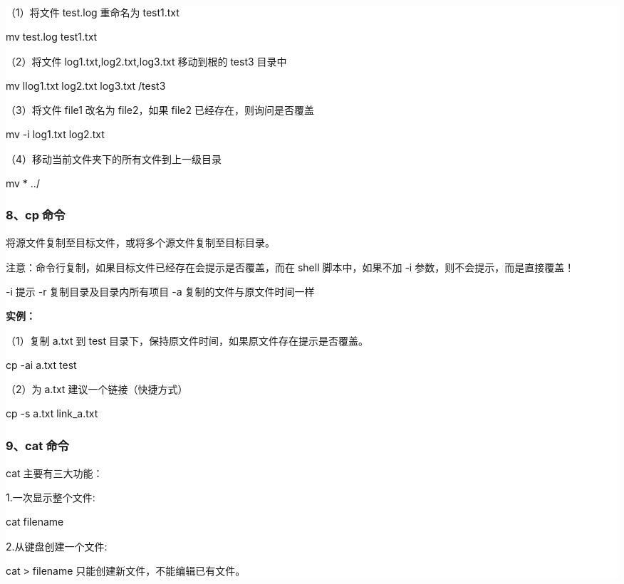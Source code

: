 （1）将文件 test.log 重命名为 test1.txt



mv test.log test1.txt

（2）将文件 log1.txt,log2.txt,log3.txt 移动到根的 test3 目录中



mv llog1.txt log2.txt log3.txt /test3

（3）将文件 file1 改名为 file2，如果 file2 已经存在，则询问是否覆盖



mv -i log1.txt log2.txt

（4）移动当前文件夹下的所有文件到上一级目录



mv * ../

### 8、cp 命令


将源文件复制至目标文件，或将多个源文件复制至目标目录。



注意：命令行复制，如果目标文件已经存在会提示是否覆盖，而在 shell 脚本中，如果不加 -i 参数，则不会提示，而是直接覆盖！



-i 提示
-r 复制目录及目录内所有项目
-a 复制的文件与原文件时间一样

**实例：**



（1）复制 a.txt 到 test 目录下，保持原文件时间，如果原文件存在提示是否覆盖。



cp -ai a.txt test

（2）为 a.txt 建议一个链接（快捷方式）



cp -s a.txt link_a.txt

### 9、cat 命令


cat 主要有三大功能：



1.一次显示整个文件:

cat filename

2.从键盘创建一个文件:

cat > filename 只能创建新文件，不能编辑已有文件。

